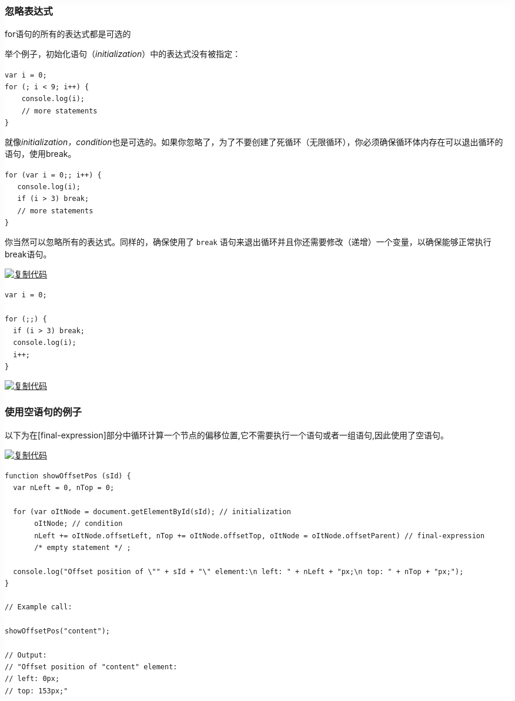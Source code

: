 ### 忽略表达式

for语句的所有的表达式都是可选的

举个例子，初始化语句（*initialization*）中的表达式没有被指定：

```
var i = 0;
for (; i < 9; i++) {
    console.log(i);
    // more statements
}
```

就像*initialization，condition*也是可选的。如果你忽略了，为了不要创建了死循环（无限循环），你必须确保循环体内存在可以退出循环的语句，使用break。

```
for (var i = 0;; i++) {
   console.log(i);
   if (i > 3) break;
   // more statements
}
```

你当然可以忽略所有的表达式。同样的，确保使用了 `break` 语句来退出循环并且你还需要修改（递增）一个变量，以确保能够正常执行break语句。

[![复制代码](https://common.cnblogs.com/images/copycode.gif)](javascript:void(0);)

```
var i = 0;

for (;;) {
  if (i > 3) break;
  console.log(i);
  i++;
}
```

[![复制代码](https://common.cnblogs.com/images/copycode.gif)](javascript:void(0);)

### 使用空语句的例子

以下为在[final-expression]部分中循环计算一个节点的偏移位置,它不需要执行一个语句或者一组语句,因此使用了空语句。

[![复制代码](https://common.cnblogs.com/images/copycode.gif)](javascript:void(0);)

```
function showOffsetPos (sId) {
  var nLeft = 0, nTop = 0;

  for (var oItNode = document.getElementById(sId); // initialization
       oItNode; // condition
       nLeft += oItNode.offsetLeft, nTop += oItNode.offsetTop, oItNode = oItNode.offsetParent) // final-expression
       /* empty statement */ ;
  
  console.log("Offset position of \"" + sId + "\" element:\n left: " + nLeft + "px;\n top: " + nTop + "px;");
}

// Example call:

showOffsetPos("content");

// Output:
// "Offset position of "content" element:
// left: 0px;
// top: 153px;"
```
